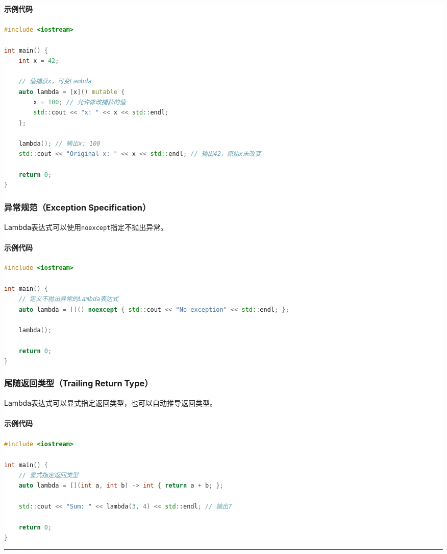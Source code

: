#### 示例代码
```cpp
#include <iostream>

int main() {
    int x = 42;

    // 值捕获x，可变Lambda
    auto lambda = [x]() mutable {
        x = 100; // 允许修改捕获的值
        std::cout << "x: " << x << std::endl;
    };

    lambda(); // 输出x: 100
    std::cout << "Original x: " << x << std::endl; // 输出42，原始x未改变

    return 0;
}
```

### 异常规范（Exception Specification）
Lambda表达式可以使用`noexcept`指定不抛出异常。

#### 示例代码
```cpp
#include <iostream>

int main() {
    // 定义不抛出异常的Lambda表达式
    auto lambda = []() noexcept { std::cout << "No exception" << std::endl; };

    lambda();

    return 0;
}
```

### 尾随返回类型（Trailing Return Type）
Lambda表达式可以显式指定返回类型，也可以自动推导返回类型。

#### 示例代码
```cpp
#include <iostream>

int main() {
    // 显式指定返回类型
    auto lambda = [](int a, int b) -> int { return a + b; };

    std::cout << "Sum: " << lambda(3, 4) << std::endl; // 输出7

    return 0;
}
```

---